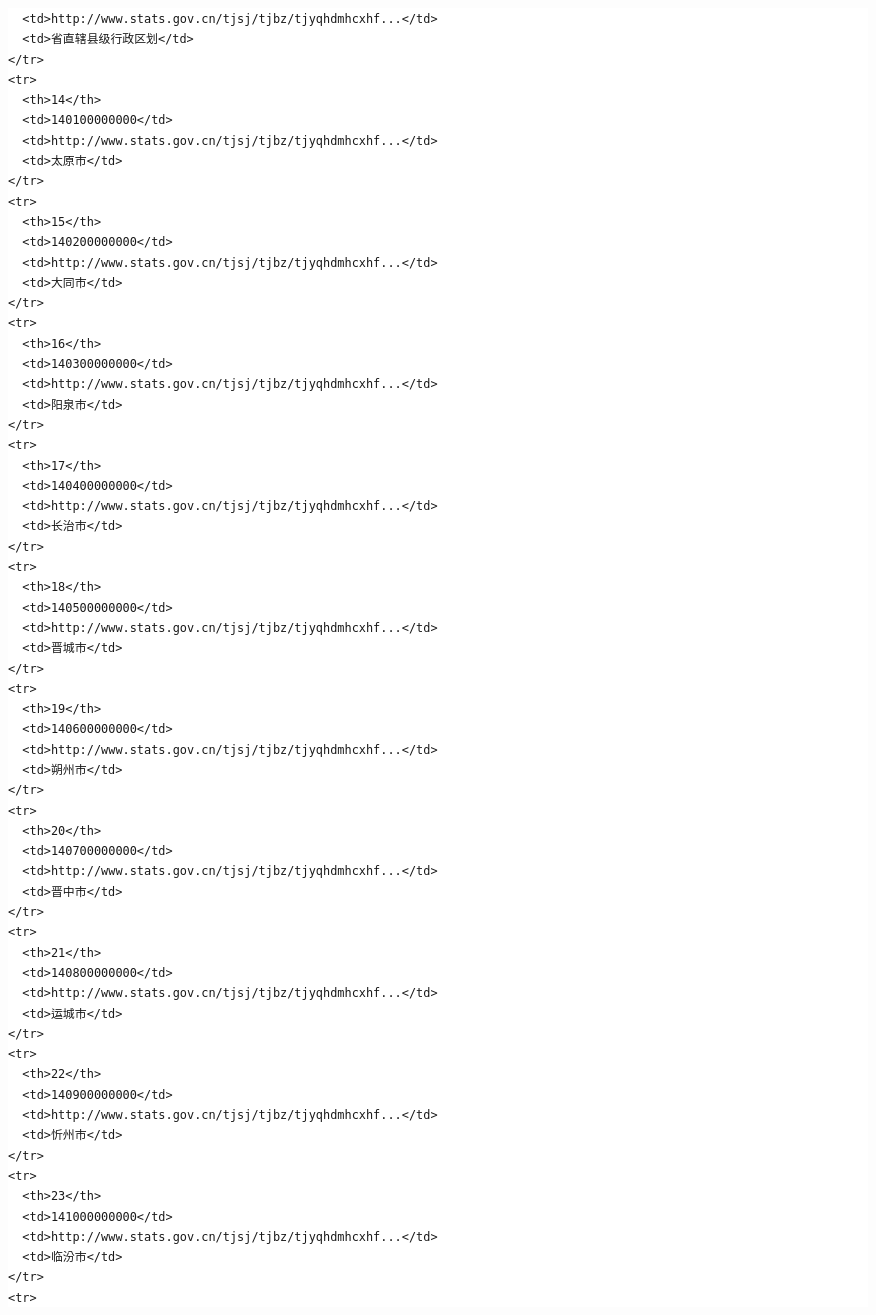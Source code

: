       <td>http://www.stats.gov.cn/tjsj/tjbz/tjyqhdmhcxhf...</td>
      <td>省直辖县级行政区划</td>
    </tr>
    <tr>
      <th>14</th>
      <td>140100000000</td>
      <td>http://www.stats.gov.cn/tjsj/tjbz/tjyqhdmhcxhf...</td>
      <td>太原市</td>
    </tr>
    <tr>
      <th>15</th>
      <td>140200000000</td>
      <td>http://www.stats.gov.cn/tjsj/tjbz/tjyqhdmhcxhf...</td>
      <td>大同市</td>
    </tr>
    <tr>
      <th>16</th>
      <td>140300000000</td>
      <td>http://www.stats.gov.cn/tjsj/tjbz/tjyqhdmhcxhf...</td>
      <td>阳泉市</td>
    </tr>
    <tr>
      <th>17</th>
      <td>140400000000</td>
      <td>http://www.stats.gov.cn/tjsj/tjbz/tjyqhdmhcxhf...</td>
      <td>长治市</td>
    </tr>
    <tr>
      <th>18</th>
      <td>140500000000</td>
      <td>http://www.stats.gov.cn/tjsj/tjbz/tjyqhdmhcxhf...</td>
      <td>晋城市</td>
    </tr>
    <tr>
      <th>19</th>
      <td>140600000000</td>
      <td>http://www.stats.gov.cn/tjsj/tjbz/tjyqhdmhcxhf...</td>
      <td>朔州市</td>
    </tr>
    <tr>
      <th>20</th>
      <td>140700000000</td>
      <td>http://www.stats.gov.cn/tjsj/tjbz/tjyqhdmhcxhf...</td>
      <td>晋中市</td>
    </tr>
    <tr>
      <th>21</th>
      <td>140800000000</td>
      <td>http://www.stats.gov.cn/tjsj/tjbz/tjyqhdmhcxhf...</td>
      <td>运城市</td>
    </tr>
    <tr>
      <th>22</th>
      <td>140900000000</td>
      <td>http://www.stats.gov.cn/tjsj/tjbz/tjyqhdmhcxhf...</td>
      <td>忻州市</td>
    </tr>
    <tr>
      <th>23</th>
      <td>141000000000</td>
      <td>http://www.stats.gov.cn/tjsj/tjbz/tjyqhdmhcxhf...</td>
      <td>临汾市</td>
    </tr>
    <tr>